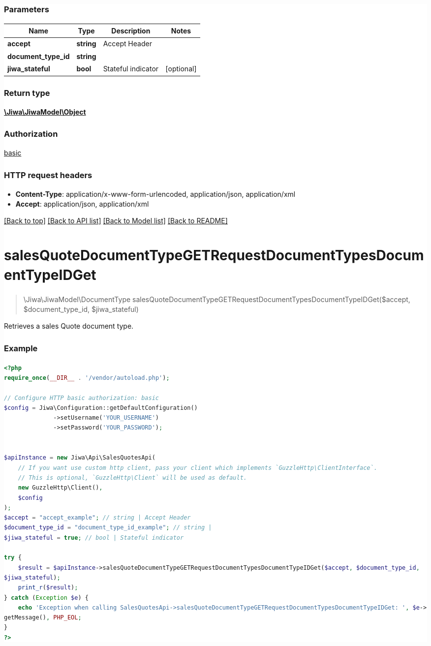 ### Parameters

Name | Type | Description  | Notes
------------- | ------------- | ------------- | -------------
 **accept** | **string**| Accept Header |
 **document_type_id** | **string**|  |
 **jiwa_stateful** | **bool**| Stateful indicator | [optional]

### Return type

[**\Jiwa\JiwaModel\Object**](../Model/Object.md)

### Authorization

[basic](../../README.md#basic)

### HTTP request headers

 - **Content-Type**: application/x-www-form-urlencoded, application/json, application/xml
 - **Accept**: application/json, application/xml

[[Back to top]](#) [[Back to API list]](../../README.md#documentation-for-api-endpoints) [[Back to Model list]](../../README.md#documentation-for-models) [[Back to README]](../../README.md)

# **salesQuoteDocumentTypeGETRequestDocumentTypesDocumentTypeIDGet**
> \Jiwa\JiwaModel\DocumentType salesQuoteDocumentTypeGETRequestDocumentTypesDocumentTypeIDGet($accept, $document_type_id, $jiwa_stateful)

Retrieves a sales Quote document type.



### Example
```php
<?php
require_once(__DIR__ . '/vendor/autoload.php');

// Configure HTTP basic authorization: basic
$config = Jiwa\Configuration::getDefaultConfiguration()
              ->setUsername('YOUR_USERNAME')
              ->setPassword('YOUR_PASSWORD');


$apiInstance = new Jiwa\Api\SalesQuotesApi(
    // If you want use custom http client, pass your client which implements `GuzzleHttp\ClientInterface`.
    // This is optional, `GuzzleHttp\Client` will be used as default.
    new GuzzleHttp\Client(),
    $config
);
$accept = "accept_example"; // string | Accept Header
$document_type_id = "document_type_id_example"; // string | 
$jiwa_stateful = true; // bool | Stateful indicator

try {
    $result = $apiInstance->salesQuoteDocumentTypeGETRequestDocumentTypesDocumentTypeIDGet($accept, $document_type_id, $jiwa_stateful);
    print_r($result);
} catch (Exception $e) {
    echo 'Exception when calling SalesQuotesApi->salesQuoteDocumentTypeGETRequestDocumentTypesDocumentTypeIDGet: ', $e->getMessage(), PHP_EOL;
}
?>
```